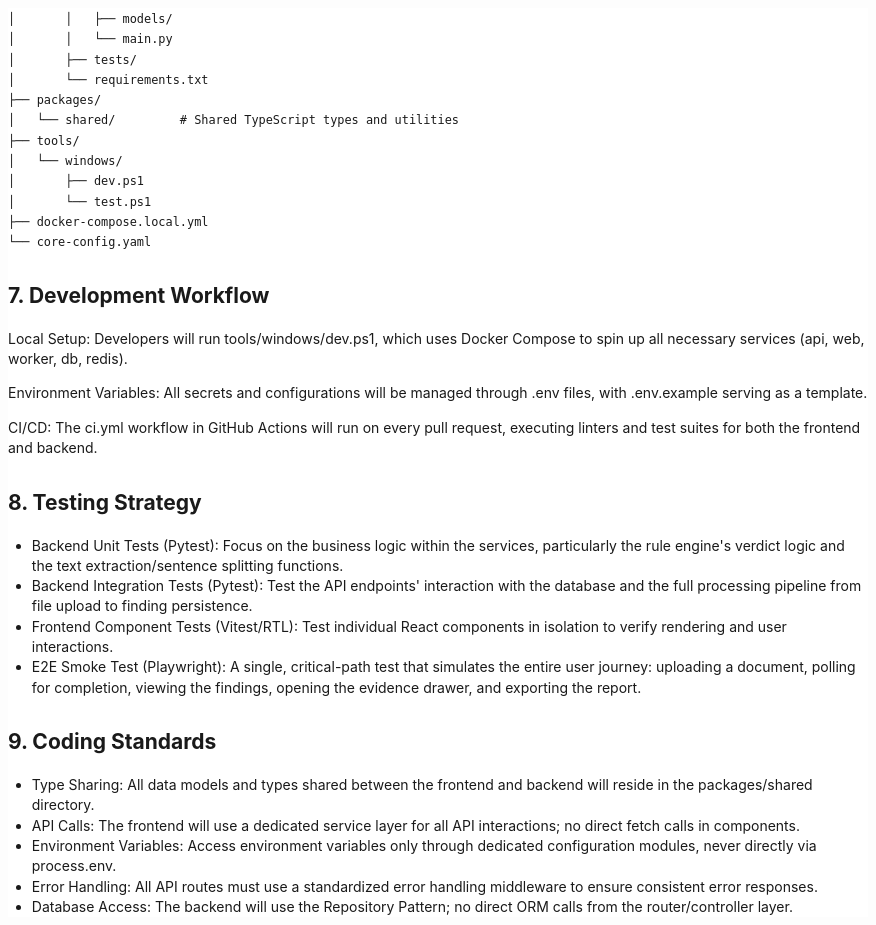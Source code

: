 ```
│       │   ├── models/
│       │   └── main.py
│       ├── tests/
│       └── requirements.txt
├── packages/
│   └── shared/         # Shared TypeScript types and utilities
├── tools/
│   └── windows/
│       ├── dev.ps1
│       └── test.ps1
├── docker-compose.local.yml
└── core-config.yaml
```

## 7. Development Workflow

Local Setup: Developers will run tools/windows/dev.ps1, which uses Docker Compose to spin up all necessary services (api, web, worker, db, redis).

Environment Variables: All secrets and configurations will be managed through .env files, with .env.example serving as a template.

CI/CD: The ci.yml workflow in GitHub Actions will run on every pull request, executing linters and test suites for both the frontend and backend.

## 8. Testing Strategy

- Backend Unit Tests (Pytest): Focus on the business logic within the services, particularly the rule engine's verdict logic and the text extraction/sentence splitting functions.
- Backend Integration Tests (Pytest): Test the API endpoints' interaction with the database and the full processing pipeline from file upload to finding persistence.
- Frontend Component Tests (Vitest/RTL): Test individual React components in isolation to verify rendering and user interactions.
- E2E Smoke Test (Playwright): A single, critical-path test that simulates the entire user journey: uploading a document, polling for completion, viewing the findings, opening the evidence drawer, and exporting the report.

## 9. Coding Standards

- Type Sharing: All data models and types shared between the frontend and backend will reside in the packages/shared directory.
- API Calls: The frontend will use a dedicated service layer for all API interactions; no direct fetch calls in components.
- Environment Variables: Access environment variables only through dedicated configuration modules, never directly via process.env.
- Error Handling: All API routes must use a standardized error handling middleware to ensure consistent error responses.
- Database Access: The backend will use the Repository Pattern; no direct ORM calls from the router/controller layer.
